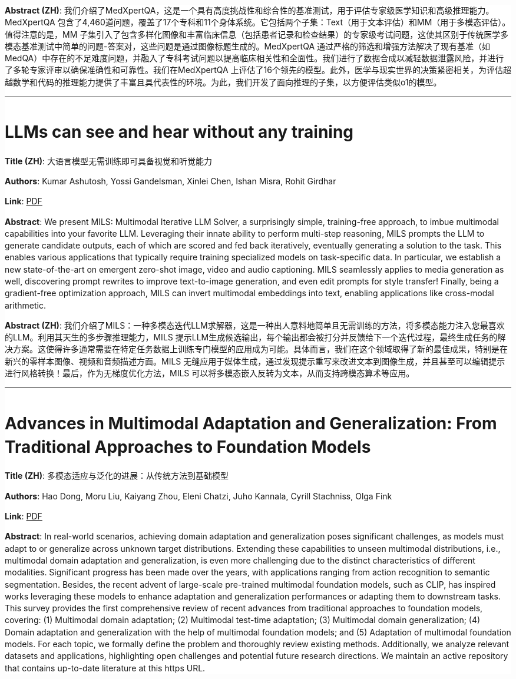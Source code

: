 **Abstract (ZH)**: 我们介绍了MedXpertQA，这是一个具有高度挑战性和综合性的基准测试，用于评估专家级医学知识和高级推理能力。MedXpertQA 包含了4,460道问题，覆盖了17个专科和11个身体系统。它包括两个子集：Text（用于文本评估）和MM（用于多模态评估）。值得注意的是，MM 子集引入了包含多样化图像和丰富临床信息（包括患者记录和检查结果）的专家级考试问题，这使其区别于传统医学多模态基准测试中简单的问题-答案对，这些问题是通过图像标题生成的。MedXpertQA 通过严格的筛选和增强方法解决了现有基准（如MedQA）中存在的不足难度问题，并融入了专科考试问题以提高临床相关性和全面性。我们进行了数据合成以减轻数据泄露风险，并进行了多轮专家评审以确保准确性和可靠性。我们在MedXpertQA 上评估了16个领先的模型。此外，医学与现实世界的决策紧密相关，为评估超越数学和代码的推理能力提供了丰富且具代表性的环境。为此，我们开发了面向推理的子集，以方便评估类似o1的模型。 

---
# LLMs can see and hear without any training 

**Title (ZH)**: 大语言模型无需训练即可具备视觉和听觉能力 

**Authors**: Kumar Ashutosh, Yossi Gandelsman, Xinlei Chen, Ishan Misra, Rohit Girdhar  

**Link**: [PDF](https://arxiv.org/pdf/2501.18096)  

**Abstract**: We present MILS: Multimodal Iterative LLM Solver, a surprisingly simple, training-free approach, to imbue multimodal capabilities into your favorite LLM. Leveraging their innate ability to perform multi-step reasoning, MILS prompts the LLM to generate candidate outputs, each of which are scored and fed back iteratively, eventually generating a solution to the task. This enables various applications that typically require training specialized models on task-specific data. In particular, we establish a new state-of-the-art on emergent zero-shot image, video and audio captioning. MILS seamlessly applies to media generation as well, discovering prompt rewrites to improve text-to-image generation, and even edit prompts for style transfer! Finally, being a gradient-free optimization approach, MILS can invert multimodal embeddings into text, enabling applications like cross-modal arithmetic. 

**Abstract (ZH)**: 我们介绍了MILS：一种多模态迭代LLM求解器，这是一种出人意料地简单且无需训练的方法，将多模态能力注入您最喜欢的LLM。利用其天生的多步骤推理能力，MILS 提示LLM生成候选输出，每个输出都会被打分并反馈给下一个迭代过程，最终生成任务的解决方案。这使得许多通常需要在特定任务数据上训练专门模型的应用成为可能。具体而言，我们在这个领域取得了新的最佳成果，特别是在新兴的零样本图像、视频和音频描述方面。MILS 无缝应用于媒体生成，通过发现提示重写来改进文本到图像生成，并且甚至可以编辑提示进行风格转换！最后，作为无梯度优化方法，MILS 可以将多模态嵌入反转为文本，从而支持跨模态算术等应用。 

---
# Advances in Multimodal Adaptation and Generalization: From Traditional Approaches to Foundation Models 

**Title (ZH)**: 多模态适应与泛化的进展：从传统方法到基础模型 

**Authors**: Hao Dong, Moru Liu, Kaiyang Zhou, Eleni Chatzi, Juho Kannala, Cyrill Stachniss, Olga Fink  

**Link**: [PDF](https://arxiv.org/pdf/2501.18592)  

**Abstract**: In real-world scenarios, achieving domain adaptation and generalization poses significant challenges, as models must adapt to or generalize across unknown target distributions. Extending these capabilities to unseen multimodal distributions, i.e., multimodal domain adaptation and generalization, is even more challenging due to the distinct characteristics of different modalities. Significant progress has been made over the years, with applications ranging from action recognition to semantic segmentation. Besides, the recent advent of large-scale pre-trained multimodal foundation models, such as CLIP, has inspired works leveraging these models to enhance adaptation and generalization performances or adapting them to downstream tasks. This survey provides the first comprehensive review of recent advances from traditional approaches to foundation models, covering: (1) Multimodal domain adaptation; (2) Multimodal test-time adaptation; (3) Multimodal domain generalization; (4) Domain adaptation and generalization with the help of multimodal foundation models; and (5) Adaptation of multimodal foundation models. For each topic, we formally define the problem and thoroughly review existing methods. Additionally, we analyze relevant datasets and applications, highlighting open challenges and potential future research directions. We maintain an active repository that contains up-to-date literature at this https URL. 
